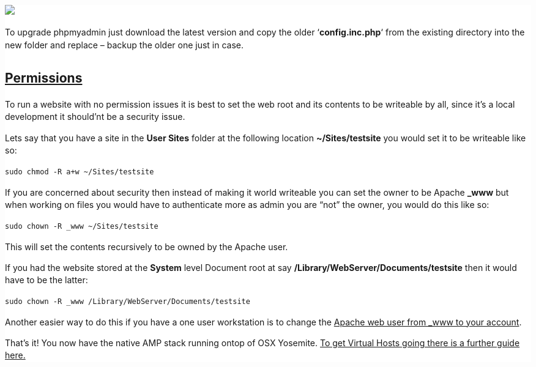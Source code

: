 ![](http://coolestguidesontheplanet.com/wp-content/uploads/2013/08/phpmyadmin-4-no-frames.png)

To upgrade phpmyadmin just download the latest version and copy the older ‘**config.inc.php**‘ from the existing directory into the new folder and replace – backup the older one just in case.

## [Permissions](http://coolestguidesontheplanet.com/get-apache-mysql-php-phpmyadmin-working-osx-10-10-yosemite/#ssu)

To run a website with no permission issues it is best to set the web root and its contents to be writeable by all, since it’s a local development it should’nt be a security issue.

Lets say that you have a site in the **User Sites** folder at the following location **~/Sites/testsite** you would set it to be writeable like so:


    sudo chmod -R a+w ~/Sites/testsite

If you are concerned about security then instead of making it world writeable you can set the owner to be Apache **_www** but when working on files you would have to authenticate more as admin you are “not” the owner, you would do this like so:

    sudo chown -R _www ~/Sites/testsite

This will set the contents recursively to be owned by the Apache user.

If you had the website stored at the **System** level Document root at say **/Library/WebServer/Documents/testsite** then it would have to be the latter:

    sudo chown -R _www /Library/WebServer/Documents/testsite

Another easier way to do this if you have a one user workstation is to change the [Apache web user from _www to your account](http://coolestguidesontheplanet.com/set-virtual-hosts-apache-mac-osx-10-10-yosemite/#apacheuser).

That’s it! You now have the native AMP stack running ontop of OSX Yosemite. [To get Virtual Hosts going there is a further guide here.](http://coolestguidesontheplanet.com/set-virtual-hosts-apache-mac-osx-10-10-yosemite/ "How to set up Virtual Hosts in Apache on Mac OSX 10.10 Yosemite")